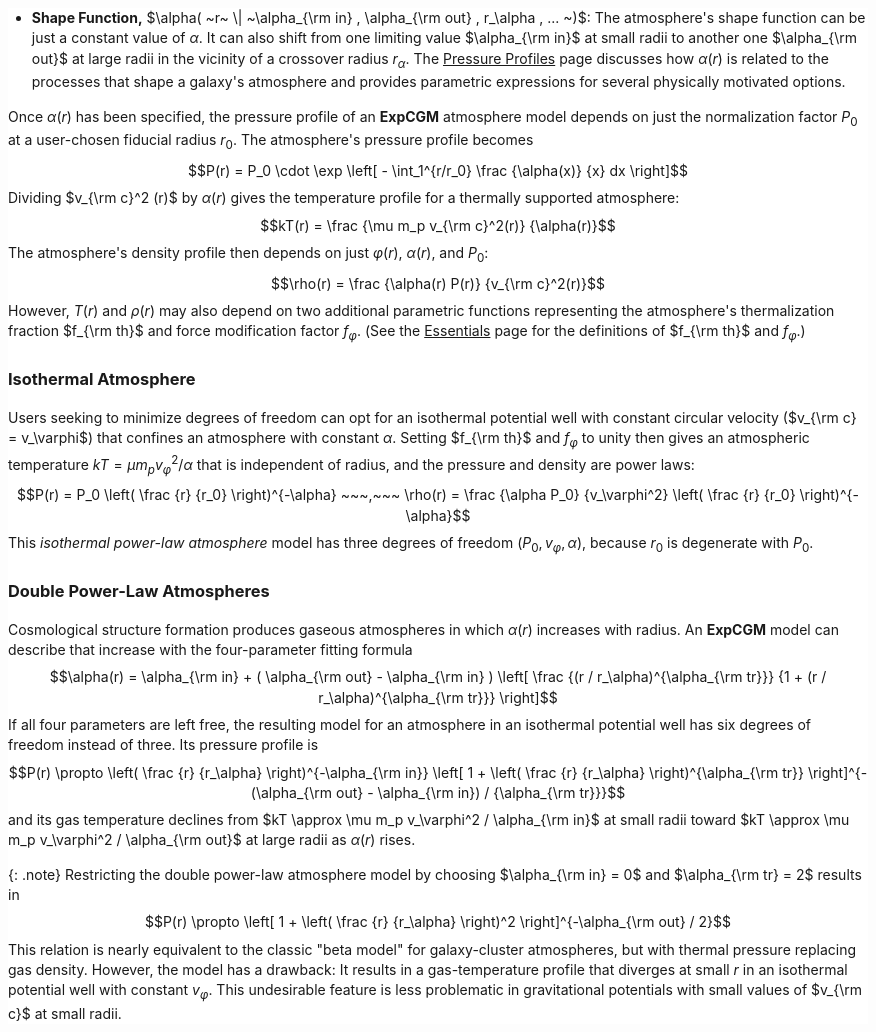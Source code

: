 * **Shape Function,** $\alpha( ~r~ \| ~\alpha_{\rm in} , \alpha_{\rm out} , r_\alpha , ... ~)$: The atmosphere's shape function can be just a constant value of $\alpha$. It can also shift from one limiting value $\alpha_{\rm in}$ at small radii to another one $\alpha_{\rm out}$ at large radii in the vicinity of a crossover radius $r_\alpha$. The [Pressure Profiles](PressureProfiles) page discusses how $\alpha (r)$ is related to the processes that shape a galaxy's atmosphere and provides parametric expressions for several physically motivated options.

Once $\alpha(r)$ has been specified, the pressure profile of an **ExpCGM** atmosphere model depends on just the normalization factor $P_0$ at a user-chosen fiducial radius $r_0$. The atmosphere's pressure profile becomes
  $$P(r) = P_0 \cdot \exp \left[ - \int_1^{r/r_0} \frac {\alpha(x)} {x} dx \right]$$
Dividing $v_{\rm c}^2 (r)$ by $\alpha(r)$ gives the temperature profile for a thermally supported atmosphere: 
  $$kT(r) = \frac {\mu m_p v_{\rm c}^2(r)} {\alpha(r)}$$
The atmosphere's density profile then depends on just $\varphi(r)$, $\alpha(r)$, and $P_0$:
  $$\rho(r) = \frac {\alpha(r) P(r)} {v_{\rm c}^2(r)}$$
However, $T(r)$ and $\rho(r)$ may also depend on two additional parametric functions representing the atmosphere's thermalization fraction $f_{\rm th}$ and force modification factor $f_\varphi$. (See the [Essentials](Essentials) page for the definitions of $f_{\rm th}$ and $f_\varphi$.)

### Isothermal Atmosphere

Users seeking to minimize degrees of freedom can opt for an isothermal potential well with constant circular velocity ($v_{\rm c} = v_\varphi$) that confines an atmosphere with constant $\alpha$. Setting $f_{\rm th}$ and $f_\varphi$ to unity then gives an atmospheric temperature $kT = \mu m_p v_\varphi^2 / \alpha$ that is independent of radius, and the pressure and density are power laws: 
  $$P(r) = P_0 \left( \frac {r} {r_0} \right)^{-\alpha} ~~~,~~~ \rho(r) = \frac {\alpha P_0} {v_\varphi^2} \left( \frac {r} {r_0} \right)^{-\alpha}$$
This *isothermal power-law atmosphere* model has three degrees of freedom $(P_0,v_\varphi,\alpha)$, because $r_0$ is degenerate with $P_0$. 

### Double Power-Law Atmospheres

Cosmological structure formation produces gaseous atmospheres in which $\alpha(r)$ increases with radius. An **ExpCGM** model can describe that increase with the four-parameter fitting formula
  $$\alpha(r) = \alpha_{\rm in} + ( \alpha_{\rm out} - \alpha_{\rm in} ) \left[ \frac {(r / r_\alpha)^{\alpha_{\rm tr}}} {1 + (r / r_\alpha)^{\alpha_{\rm tr}}} \right]$$
If all four parameters are left free, the resulting model for an atmosphere in an isothermal potential well has six degrees of freedom instead of three. Its pressure profile is 
  $$P(r) \propto \left( \frac {r} {r_\alpha} \right)^{-\alpha_{\rm in}} \left[ 1 + \left( \frac {r} {r_\alpha} \right)^{\alpha_{\rm tr}} \right]^{-(\alpha_{\rm out} - \alpha_{\rm in}) / {\alpha_{\rm tr}}}$$
and its gas temperature declines from $kT \approx \mu m_p v_\varphi^2 / \alpha_{\rm in}$ at small radii toward $kT \approx \mu m_p v_\varphi^2 / \alpha_{\rm out}$ at large radii as $\alpha (r)$ rises.

{: .note}
Restricting the double power-law atmosphere model by choosing $\alpha_{\rm in} = 0$ and $\alpha_{\rm tr} = 2$ results in 
  $$P(r) \propto \left[ 1 + \left( \frac {r} {r_\alpha} \right)^2 \right]^{-\alpha_{\rm out} / 2}$$ 
This relation is nearly equivalent to the classic "beta model" for galaxy-cluster atmospheres, but with thermal pressure replacing gas density. However, the model has a drawback: It results in a gas-temperature profile that diverges at small $r$ in an isothermal potential well with constant $v_\varphi$. This undesirable feature is less problematic in gravitational potentials with small values of $v_{\rm c}$ at small radii.
